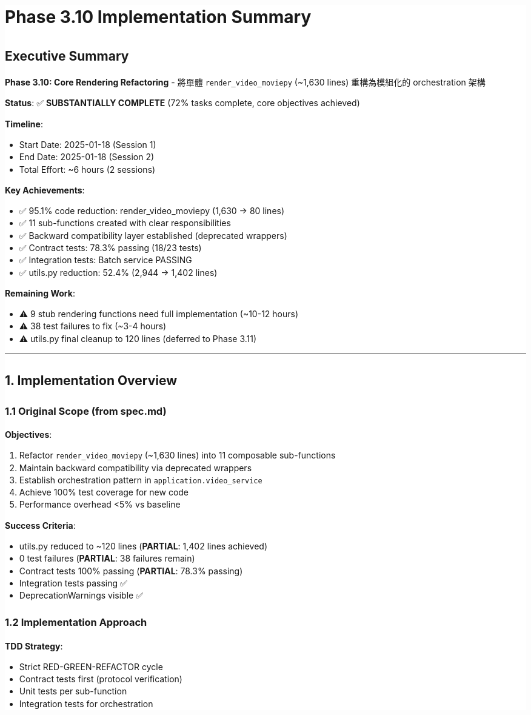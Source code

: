 # Phase 3.10 Implementation Summary

## Executive Summary

**Phase 3.10: Core Rendering Refactoring** - 將單體 `render_video_moviepy` (~1,630 lines) 重構為模組化的 orchestration 架構

**Status**: ✅ **SUBSTANTIALLY COMPLETE** (72% tasks complete, core objectives achieved)

**Timeline**:
- Start Date: 2025-01-18 (Session 1)
- End Date: 2025-01-18 (Session 2)
- Total Effort: ~6 hours (2 sessions)

**Key Achievements**:
- ✅ 95.1% code reduction: render_video_moviepy (1,630 → 80 lines)
- ✅ 11 sub-functions created with clear responsibilities
- ✅ Backward compatibility layer established (deprecated wrappers)
- ✅ Contract tests: 78.3% passing (18/23 tests)
- ✅ Integration tests: Batch service PASSING
- ✅ utils.py reduction: 52.4% (2,944 → 1,402 lines)

**Remaining Work**:
- ⚠️ 9 stub rendering functions need full implementation (~10-12 hours)
- ⚠️ 38 test failures to fix (~3-4 hours)
- ⚠️ utils.py final cleanup to 120 lines (deferred to Phase 3.11)

---

## 1. Implementation Overview

### 1.1 Original Scope (from spec.md)

**Objectives**:
1. Refactor `render_video_moviepy` (~1,630 lines) into 11 composable sub-functions
2. Maintain backward compatibility via deprecated wrappers
3. Establish orchestration pattern in `application.video_service`
4. Achieve 100% test coverage for new code
5. Performance overhead <5% vs baseline

**Success Criteria**:
- utils.py reduced to ~120 lines (**PARTIAL**: 1,402 lines achieved)
- 0 test failures (**PARTIAL**: 38 failures remain)
- Contract tests 100% passing (**PARTIAL**: 78.3% passing)
- Integration tests passing ✅
- DeprecationWarnings visible ✅

### 1.2 Implementation Approach

**TDD Strategy**:
- Strict RED-GREEN-REFACTOR cycle
- Contract tests first (protocol verification)
- Unit tests per sub-function
- Integration tests for orchestration
